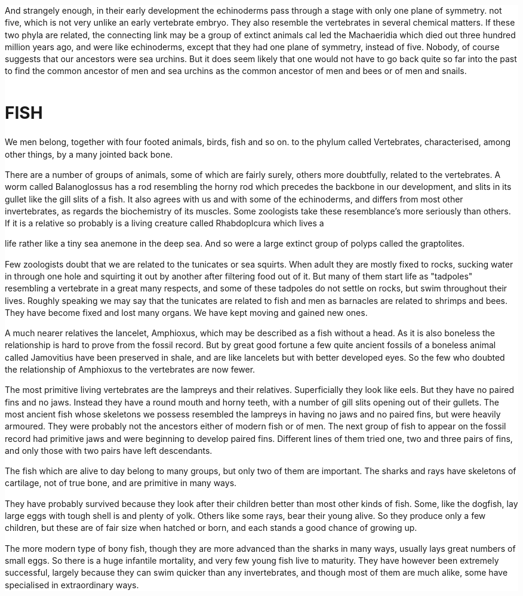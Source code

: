 And strangely enough, in their early development the echinoderms pass through a stage with only one plane of symmetry. not five, which is not very unlike an early vertebrate embryo. They also resemble the vertebrates in several chemical matters. If these two phyla are related, the connecting link may be a group of extinct animals cal led the Machaeridia which died out three hundred million years ago, and were like echinoderms, except that they had one plane of symmetry, instead of five. Nobody, of course suggests that our ancestors  were sea urchins. But it does seem likely that one would not have to go back quite so far into the past to find the common ancestor of men and sea urchins as the common ancestor of men and bees or of men and snails.  

# FISH  

We men belong, together with four footed animals, birds, fish and so on. to the phylum called Vertebrates, characterised, among other things, by a many jointed back bone.  

There are a number of groups of animals, some of which are fairly surely, others more doubtfully, related to the vertebrates. A worm called Balanoglossus has a rod resembling the horny rod which precedes the backbone in our development, and slits in its gullet like the gill slits of a fish. It also agrees with us and with some of the echinoderms, and differs from most other invertebrates, as regards the biochemistry of its muscles. Some zoologists take these resemblance’s more seriously than others. If it is a relative so probably is a living creature called Rhabdoplcura which lives a  

life rather like a tiny sea anemone in the deep sea. And so were a large extinct group of polyps called the graptolites.  

Few zoologists doubt that we are related to the tunicates or sea squirts. When adult they are mostly fixed to rocks, sucking water in through one hole and squirting it out by another after filtering food out of it. But many of them start life as "tadpoles" resembling a vertebrate in a great many respects, and some of these tadpoles do not settle on rocks, but swim throughout their lives. Roughly speaking we may say that the tunicates are related to fish and men as barnacles are related to shrimps and bees. They have become fixed and lost many organs. We have kept moving and gained new ones.  

A much nearer relatives the lancelet, Amphioxus, which may be described as a fish without a head. As it is also boneless the relationship is hard to prove from the fossil record. But by great good fortune a few quite ancient fossils of a boneless animal called Jamovitius have been preserved in shale, and are like lancelets but  with better  developed eyes. So the few who doubted the relationship of Amphioxus to the vertebrates are now fewer.  

The most primitive living vertebrates are the lampreys and their relatives. Superficially they look like eels. But they have no paired fins and no jaws. Instead they have a round mouth and horny teeth, with a number of gill slits opening out of their gullets. The most ancient fish whose skeletons we possess resembled the lampreys in having no jaws and no paired fins, but were heavily armoured. They were probably not the ancestors either of modern fish or of men. The next group of fish to appear on the fossil record had primitive jaws and were beginning to develop paired fins. Different lines of them tried one, two and three pairs of fins, and only those with two pairs have left descendants.  

The fish which are alive to day belong to many groups, but only two of them are important. The sharks and rays have skeletons of cartilage, not of true bone, and are primitive in many ways.  

They have probably survived because they look after their children better than most other kinds of fish. Some, like the dogfish, lay large eggs with tough shell is and plenty of yolk. Others like some rays, bear their young alive. So they produce only a few children, but these are of fair size when hatched or born, and each stands a good chance of growing up.  

The more modern type of bony fish, though they are more advanced than the sharks in many ways, usually lays great numbers of small eggs. So there is a huge infantile mortality, and very few young fish live to maturity. They have however been extremely successful, largely because they can swim quicker than any invertebrates, and though most of them are much alike, some have specialised in extraordinary ways.  
